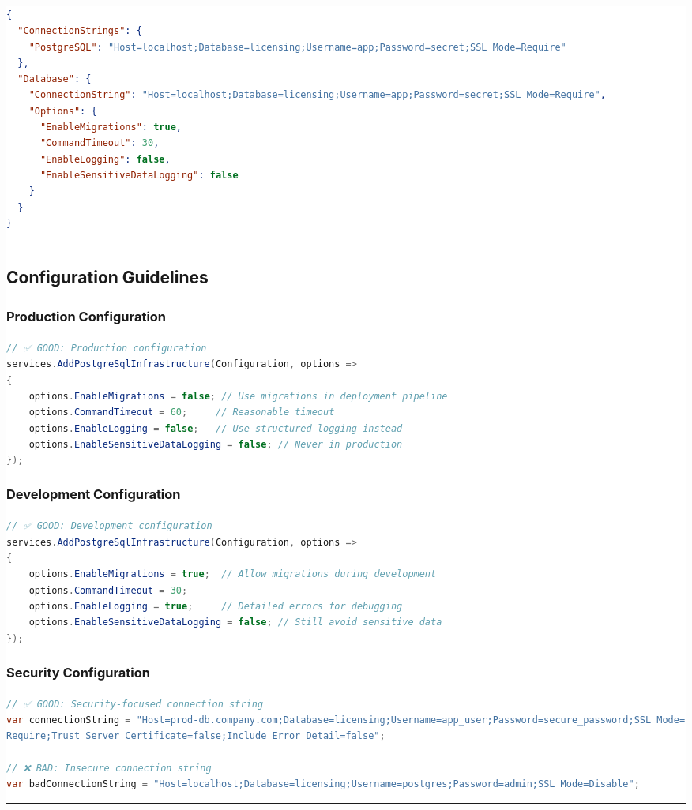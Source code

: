 ```json
{
  "ConnectionStrings": {
    "PostgreSQL": "Host=localhost;Database=licensing;Username=app;Password=secret;SSL Mode=Require"
  },
  "Database": {
    "ConnectionString": "Host=localhost;Database=licensing;Username=app;Password=secret;SSL Mode=Require",
    "Options": {
      "EnableMigrations": true,
      "CommandTimeout": 30,
      "EnableLogging": false,
      "EnableSensitiveDataLogging": false
    }
  }
}
```

---

## Configuration Guidelines

### Production Configuration

```csharp
// ✅ GOOD: Production configuration
services.AddPostgreSqlInfrastructure(Configuration, options =>
{
    options.EnableMigrations = false; // Use migrations in deployment pipeline
    options.CommandTimeout = 60;     // Reasonable timeout
    options.EnableLogging = false;   // Use structured logging instead
    options.EnableSensitiveDataLogging = false; // Never in production
});
```

### Development Configuration

```csharp
// ✅ GOOD: Development configuration
services.AddPostgreSqlInfrastructure(Configuration, options =>
{
    options.EnableMigrations = true;  // Allow migrations during development
    options.CommandTimeout = 30;
    options.EnableLogging = true;     // Detailed errors for debugging
    options.EnableSensitiveDataLogging = false; // Still avoid sensitive data
});
```

### Security Configuration

```csharp
// ✅ GOOD: Security-focused connection string
var connectionString = "Host=prod-db.company.com;Database=licensing;Username=app_user;Password=secure_password;SSL Mode=Require;Trust Server Certificate=false;Include Error Detail=false";

// ❌ BAD: Insecure connection string
var badConnectionString = "Host=localhost;Database=licensing;Username=postgres;Password=admin;SSL Mode=Disable";
```

---